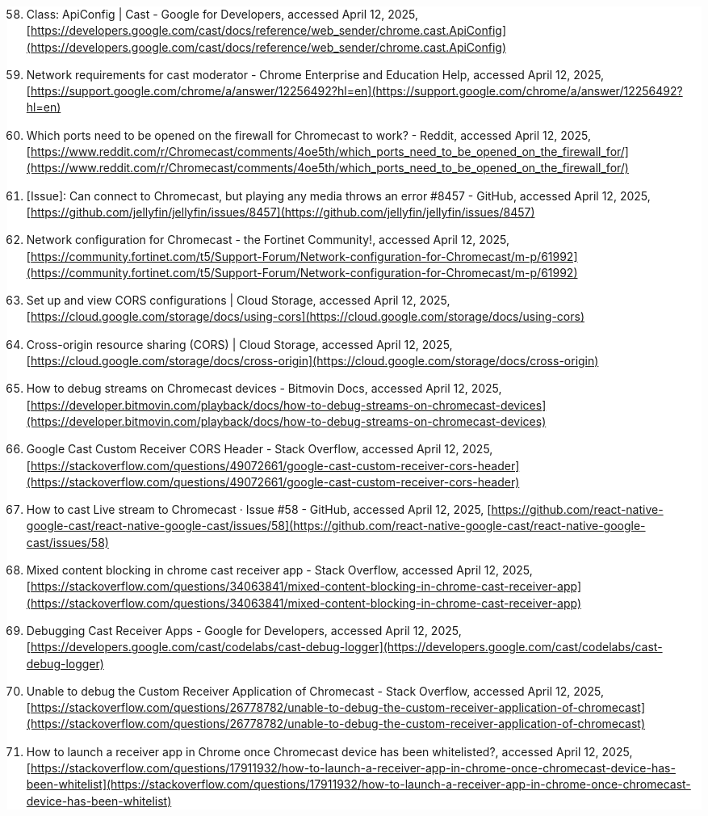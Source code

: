 58. Class: ApiConfig | Cast - Google for Developers, accessed April 12, 2025, [https://developers.google.com/cast/docs/reference/web_sender/chrome.cast.ApiConfig](https://developers.google.com/cast/docs/reference/web_sender/chrome.cast.ApiConfig)
    
59. Network requirements for cast moderator - Chrome Enterprise and Education Help, accessed April 12, 2025, [https://support.google.com/chrome/a/answer/12256492?hl=en](https://support.google.com/chrome/a/answer/12256492?hl=en)
    
60. Which ports need to be opened on the firewall for Chromecast to work? - Reddit, accessed April 12, 2025, [https://www.reddit.com/r/Chromecast/comments/4oe5th/which_ports_need_to_be_opened_on_the_firewall_for/](https://www.reddit.com/r/Chromecast/comments/4oe5th/which_ports_need_to_be_opened_on_the_firewall_for/)
    
61. [Issue]: Can connect to Chromecast, but playing any media throws an error #8457 - GitHub, accessed April 12, 2025, [https://github.com/jellyfin/jellyfin/issues/8457](https://github.com/jellyfin/jellyfin/issues/8457)
    
62. Network configuration for Chromecast - the Fortinet Community!, accessed April 12, 2025, [https://community.fortinet.com/t5/Support-Forum/Network-configuration-for-Chromecast/m-p/61992](https://community.fortinet.com/t5/Support-Forum/Network-configuration-for-Chromecast/m-p/61992)
    
63. Set up and view CORS configurations | Cloud Storage, accessed April 12, 2025, [https://cloud.google.com/storage/docs/using-cors](https://cloud.google.com/storage/docs/using-cors)
    
64. Cross-origin resource sharing (CORS) | Cloud Storage, accessed April 12, 2025, [https://cloud.google.com/storage/docs/cross-origin](https://cloud.google.com/storage/docs/cross-origin)
    
65. How to debug streams on Chromecast devices - Bitmovin Docs, accessed April 12, 2025, [https://developer.bitmovin.com/playback/docs/how-to-debug-streams-on-chromecast-devices](https://developer.bitmovin.com/playback/docs/how-to-debug-streams-on-chromecast-devices)
    
66. Google Cast Custom Receiver CORS Header - Stack Overflow, accessed April 12, 2025, [https://stackoverflow.com/questions/49072661/google-cast-custom-receiver-cors-header](https://stackoverflow.com/questions/49072661/google-cast-custom-receiver-cors-header)
    
67. How to cast Live stream to Chromecast · Issue #58 - GitHub, accessed April 12, 2025, [https://github.com/react-native-google-cast/react-native-google-cast/issues/58](https://github.com/react-native-google-cast/react-native-google-cast/issues/58)
    
68. Mixed content blocking in chrome cast receiver app - Stack Overflow, accessed April 12, 2025, [https://stackoverflow.com/questions/34063841/mixed-content-blocking-in-chrome-cast-receiver-app](https://stackoverflow.com/questions/34063841/mixed-content-blocking-in-chrome-cast-receiver-app)
    
69. Debugging Cast Receiver Apps - Google for Developers, accessed April 12, 2025, [https://developers.google.com/cast/codelabs/cast-debug-logger](https://developers.google.com/cast/codelabs/cast-debug-logger)
    
70. Unable to debug the Custom Receiver Application of Chromecast - Stack Overflow, accessed April 12, 2025, [https://stackoverflow.com/questions/26778782/unable-to-debug-the-custom-receiver-application-of-chromecast](https://stackoverflow.com/questions/26778782/unable-to-debug-the-custom-receiver-application-of-chromecast)
    
71. How to launch a receiver app in Chrome once Chromecast device has been whitelisted?, accessed April 12, 2025, [https://stackoverflow.com/questions/17911932/how-to-launch-a-receiver-app-in-chrome-once-chromecast-device-has-been-whitelist](https://stackoverflow.com/questions/17911932/how-to-launch-a-receiver-app-in-chrome-once-chromecast-device-has-been-whitelist)
    